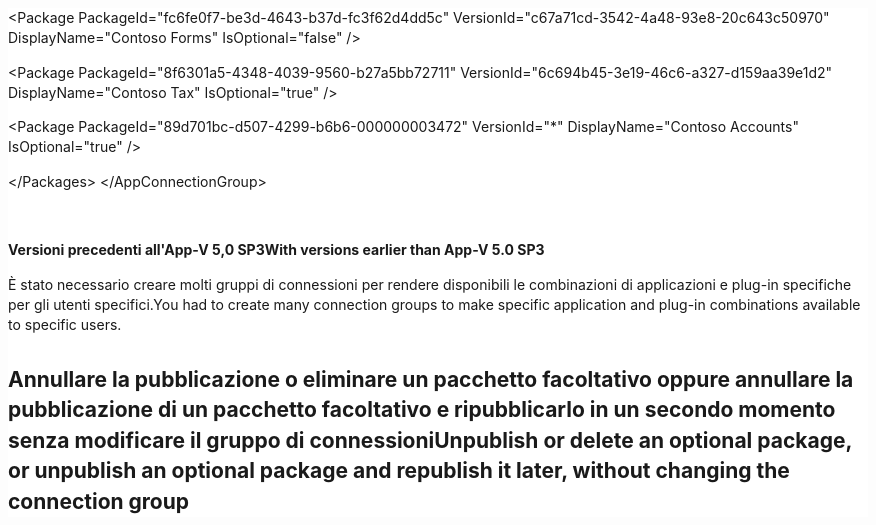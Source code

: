 &lt;Package
   PackageId=&quot;fc6fe0f7-be3d-4643-b37d-fc3f62d4dd5c&quot;
   VersionId=&quot;c67a71cd-3542-4a48-93e8-20c643c50970&quot;
   DisplayName=&quot;Contoso Forms&quot;
   IsOptional=&quot;false&quot;
/&gt;

&lt;Package
   PackageId=&quot;8f6301a5-4348-4039-9560-b27a5bb72711&quot;
   VersionId=&quot;6c694b45-3e19-46c6-a327-d159aa39e1d2&quot;
   DisplayName=&quot;Contoso Tax&quot;
   IsOptional=&quot;true&quot;
/&gt;

&lt;Package
   PackageId=&quot;89d701bc-d507-4299-b6b6-000000003472&quot;
   VersionId=&quot;*&quot;
   DisplayName=&quot;Contoso Accounts&quot;
   IsOptional=&quot;true&quot;
/&gt;

&lt;/Packages&gt;
&lt;/AppConnectionGroup&gt;</code></pre></td>
</tr>
</tbody>
</table>
<p> </p></td>
</tr>
<tr class="even">
<td align="left"><p><strong><span data-ttu-id="2bf5c-145">Versioni precedenti all'App-V 5,0 SP3</span><span class="sxs-lookup"><span data-stu-id="2bf5c-145">With versions earlier than App-V 5.0 SP3</span></span></strong></p></td>
<td align="left"><p><span data-ttu-id="2bf5c-146">È stato necessario creare molti gruppi di connessioni per rendere disponibili le combinazioni di applicazioni e plug-in specifiche per gli utenti specifici.</span><span class="sxs-lookup"><span data-stu-id="2bf5c-146">You had to create many connection groups to make specific application and plug-in combinations available to specific users.</span></span></p></td>
</tr>
</tbody>
</table>

 

## <a href="" id="bkmk-unpub-del-optl-pkg"></a><span data-ttu-id="2bf5c-147">Annullare la pubblicazione o eliminare un pacchetto facoltativo oppure annullare la pubblicazione di un pacchetto facoltativo e ripubblicarlo in un secondo momento senza modificare il gruppo di connessioni</span><span class="sxs-lookup"><span data-stu-id="2bf5c-147">Unpublish or delete an optional package, or unpublish an optional package and republish it later, without changing the connection group</span></span>
